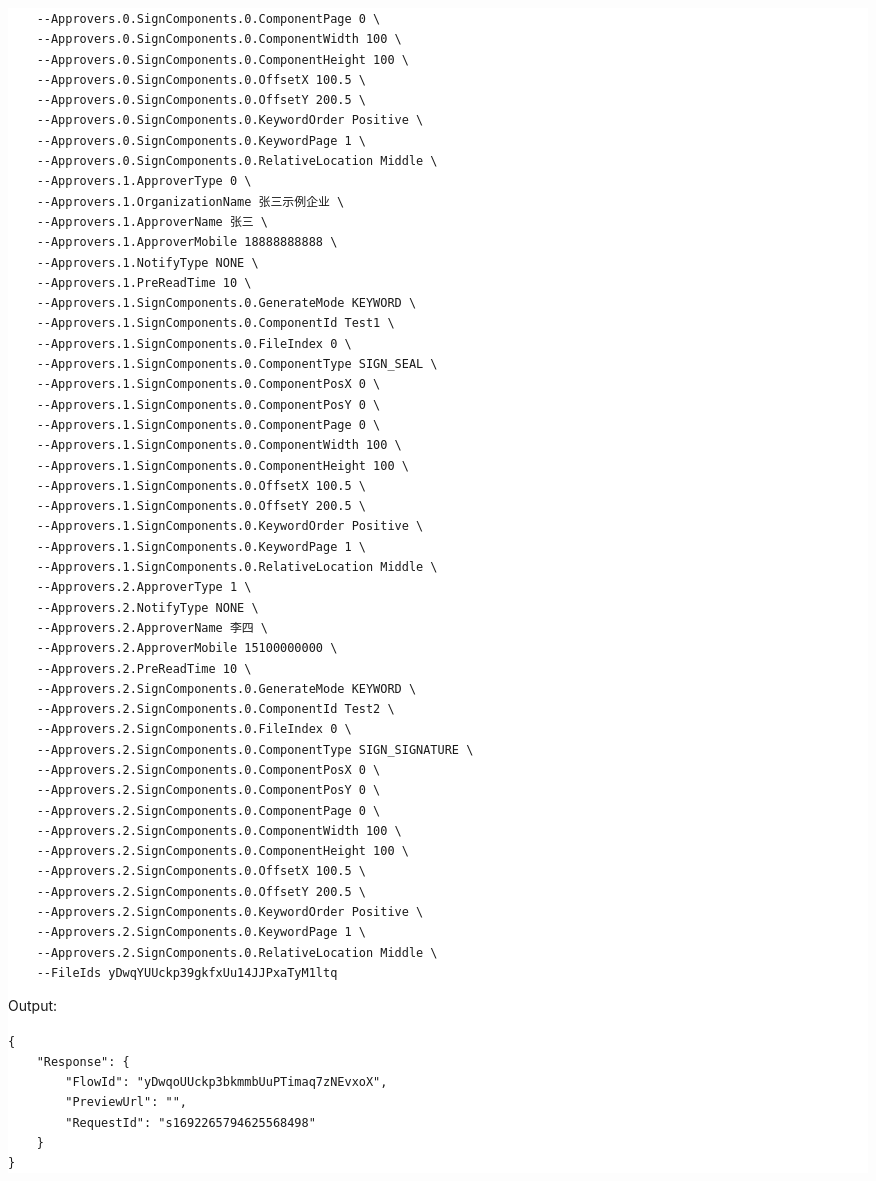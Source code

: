 ```
    --Approvers.0.SignComponents.0.ComponentPage 0 \
    --Approvers.0.SignComponents.0.ComponentWidth 100 \
    --Approvers.0.SignComponents.0.ComponentHeight 100 \
    --Approvers.0.SignComponents.0.OffsetX 100.5 \
    --Approvers.0.SignComponents.0.OffsetY 200.5 \
    --Approvers.0.SignComponents.0.KeywordOrder Positive \
    --Approvers.0.SignComponents.0.KeywordPage 1 \
    --Approvers.0.SignComponents.0.RelativeLocation Middle \
    --Approvers.1.ApproverType 0 \
    --Approvers.1.OrganizationName 张三示例企业 \
    --Approvers.1.ApproverName 张三 \
    --Approvers.1.ApproverMobile 18888888888 \
    --Approvers.1.NotifyType NONE \
    --Approvers.1.PreReadTime 10 \
    --Approvers.1.SignComponents.0.GenerateMode KEYWORD \
    --Approvers.1.SignComponents.0.ComponentId Test1 \
    --Approvers.1.SignComponents.0.FileIndex 0 \
    --Approvers.1.SignComponents.0.ComponentType SIGN_SEAL \
    --Approvers.1.SignComponents.0.ComponentPosX 0 \
    --Approvers.1.SignComponents.0.ComponentPosY 0 \
    --Approvers.1.SignComponents.0.ComponentPage 0 \
    --Approvers.1.SignComponents.0.ComponentWidth 100 \
    --Approvers.1.SignComponents.0.ComponentHeight 100 \
    --Approvers.1.SignComponents.0.OffsetX 100.5 \
    --Approvers.1.SignComponents.0.OffsetY 200.5 \
    --Approvers.1.SignComponents.0.KeywordOrder Positive \
    --Approvers.1.SignComponents.0.KeywordPage 1 \
    --Approvers.1.SignComponents.0.RelativeLocation Middle \
    --Approvers.2.ApproverType 1 \
    --Approvers.2.NotifyType NONE \
    --Approvers.2.ApproverName 李四 \
    --Approvers.2.ApproverMobile 15100000000 \
    --Approvers.2.PreReadTime 10 \
    --Approvers.2.SignComponents.0.GenerateMode KEYWORD \
    --Approvers.2.SignComponents.0.ComponentId Test2 \
    --Approvers.2.SignComponents.0.FileIndex 0 \
    --Approvers.2.SignComponents.0.ComponentType SIGN_SIGNATURE \
    --Approvers.2.SignComponents.0.ComponentPosX 0 \
    --Approvers.2.SignComponents.0.ComponentPosY 0 \
    --Approvers.2.SignComponents.0.ComponentPage 0 \
    --Approvers.2.SignComponents.0.ComponentWidth 100 \
    --Approvers.2.SignComponents.0.ComponentHeight 100 \
    --Approvers.2.SignComponents.0.OffsetX 100.5 \
    --Approvers.2.SignComponents.0.OffsetY 200.5 \
    --Approvers.2.SignComponents.0.KeywordOrder Positive \
    --Approvers.2.SignComponents.0.KeywordPage 1 \
    --Approvers.2.SignComponents.0.RelativeLocation Middle \
    --FileIds yDwqYUUckp39gkfxUu14JJPxaTyM1ltq
```

Output: 
```
{
    "Response": {
        "FlowId": "yDwqoUUckp3bkmmbUuPTimaq7zNEvxoX",
        "PreviewUrl": "",
        "RequestId": "s1692265794625568498"
    }
}
```
